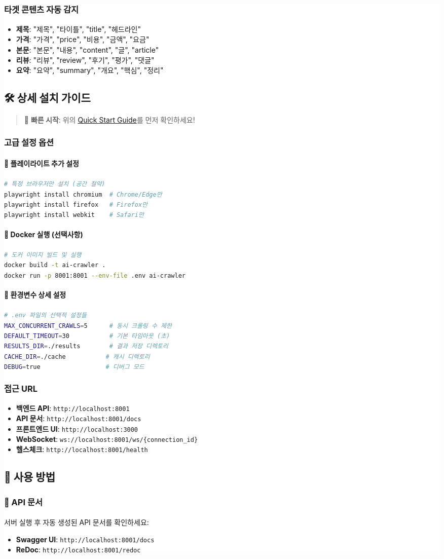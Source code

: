
### 타겟 콘텐츠 자동 감지
- **제목**: "제목", "타이틀", "title", "헤드라인"
- **가격**: "가격", "price", "비용", "금액", "요금"
- **본문**: "본문", "내용", "content", "글", "article"
- **리뷰**: "리뷰", "review", "후기", "평가", "댓글"
- **요약**: "요약", "summary", "개요", "핵심", "정리"

## 🛠️ 상세 설치 가이드

> 📖 **빠른 시작**: 위의 [Quick Start Guide](#-quick-start-guide)를 먼저 확인하세요!

### 고급 설정 옵션

#### 🔧 플레이라이트 추가 설정
```bash
# 특정 브라우저만 설치 (공간 절약)
playwright install chromium  # Chrome/Edge만
playwright install firefox   # Firefox만
playwright install webkit    # Safari만
```

#### 🐳 Docker 실행 (선택사항)
```bash
# 도커 이미지 빌드 및 실행
docker build -t ai-crawler .
docker run -p 8001:8001 --env-file .env ai-crawler
```

#### 🔐 환경변수 상세 설정
```bash
# .env 파일의 선택적 설정들
MAX_CONCURRENT_CRAWLS=5      # 동시 크롤링 수 제한
DEFAULT_TIMEOUT=30           # 기본 타임아웃 (초)
RESULTS_DIR=./results        # 결과 저장 디렉토리
CACHE_DIR=./cache           # 캐시 디렉토리
DEBUG=true                  # 디버그 모드
```

### 접근 URL
- **백엔드 API**: `http://localhost:8001`
- **API 문서**: `http://localhost:8001/docs`
- **프론트엔드 UI**: `http://localhost:3000`
- **WebSocket**: `ws://localhost:8001/ws/{connection_id}`
- **헬스체크**: `http://localhost:8001/health`

## 🎯 사용 방법

### 📖 API 문서
서버 실행 후 자동 생성된 API 문서를 확인하세요:
- **Swagger UI**: `http://localhost:8001/docs`
- **ReDoc**: `http://localhost:8001/redoc`
